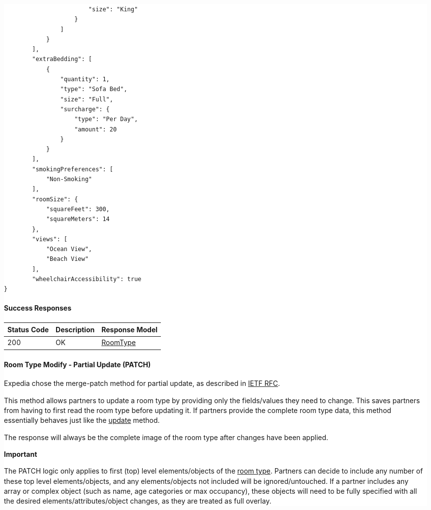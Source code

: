 ```
                        "size": "King"
                    }
                ]
            }
        ], 
        "extraBedding": [
            {
                "quantity": 1,
                "type": "Sofa Bed",
                "size": "Full",
                "surcharge": {
                    "type": "Per Day",
                    "amount": 20
                }
            }
        ],
        "smokingPreferences": [
            "Non-Smoking"
        ],
        "roomSize": {
            "squareFeet": 300,
            "squareMeters": 14
        },
        "views": [
            "Ocean View",
            "Beach View"
        ],
        "wheelchairAccessibility": true
}
```

#### Success Responses
Status Code | Description | Response Model
----------- | ----------- | --------------
200 | OK | [RoomType](#/definitions/RoomTypeDTO)

<a name="/PatchRoomType"></a>
#### Room Type Modify - Partial Update (PATCH)

Expedia chose the merge-patch method for partial update, as described in [IETF RFC](https://tools.ietf.org/html/rfc7396).

This method allows partners to update a room type by providing only the fields/values they need to change. This saves partners from having to first read the room type before updating it. If partners provide the complete room type data, this method essentially behaves just like the [update](#modify-an-existing-room-type) method.

The response will always be the complete image of the room type after changes have been applied.

**Important**

The PATCH logic only applies to first (top) level elements/objects of the [room type](#/definitions/RoomTypeDTO). Partners can decide to include any number of these top level elements/objects, and any elements/objects not included will be ignored/untouched.  If a partner includes any array or complex object (such as name, age categories or max occupancy), these objects will need to be fully specified with all the desired elements/attributes/object changes, as they are treated as full overlay.
